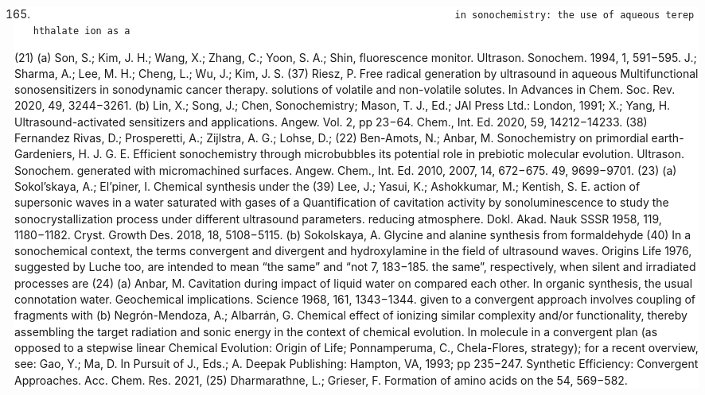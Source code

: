 165.                                                                               in sonochemistry: the use of aqueous terephthalate ion as a
  (21) (a) Son, S.; Kim, J. H.; Wang, X.; Zhang, C.; Yoon, S. A.; Shin,            fluorescence monitor. Ultrason. Sonochem. 1994, 1, 591−595.
J.; Sharma, A.; Lee, M. H.; Cheng, L.; Wu, J.; Kim, J. S.                            (37) Riesz, P. Free radical generation by ultrasound in aqueous
Multifunctional sonosensitizers in sonodynamic cancer therapy.                     solutions of volatile and non-volatile solutes. In Advances in
Chem. Soc. Rev. 2020, 49, 3244−3261. (b) Lin, X.; Song, J.; Chen,                  Sonochemistry; Mason, T. J., Ed.; JAI Press Ltd.: London, 1991;
X.; Yang, H. Ultrasound-activated sensitizers and applications. Angew.             Vol. 2, pp 23−64.
Chem., Int. Ed. 2020, 59, 14212−14233.                                               (38) Fernandez Rivas, D.; Prosperetti, A.; Zijlstra, A. G.; Lohse, D.;
  (22) Ben-Amots, N.; Anbar, M. Sonochemistry on primordial earth-                 Gardeniers, H. J. G. E. Efficient sonochemistry through microbubbles
its potential role in prebiotic molecular evolution. Ultrason. Sonochem.           generated with micromachined surfaces. Angew. Chem., Int. Ed. 2010,
2007, 14, 672−675.                                                                 49, 9699−9701.
  (23) (a) Sokol’skaya, A.; El’piner, I. Chemical synthesis under the                (39) Lee, J.; Yasui, K.; Ashokkumar, M.; Kentish, S. E.
action of supersonic waves in a water saturated with gases of a                    Quantification of cavitation activity by sonoluminescence to study
                                                                                   the sonocrystallization process under different ultrasound parameters.
reducing atmosphere. Dokl. Akad. Nauk SSSR 1958, 119, 1180−1182.
                                                                                   Cryst. Growth Des. 2018, 18, 5108−5115.
(b) Sokolskaya, A. Glycine and alanine synthesis from formaldehyde
                                                                                     (40) In a sonochemical context, the terms convergent and divergent
and hydroxylamine in the field of ultrasound waves. Origins Life 1976,
                                                                                   suggested by Luche too, are intended to mean “the same” and “not
7, 183−185.
                                                                                   the same”, respectively, when silent and irradiated processes are
  (24) (a) Anbar, M. Cavitation during impact of liquid water on
                                                                                   compared each other. In organic synthesis, the usual connotation
water. Geochemical implications. Science 1968, 161, 1343−1344.
                                                                                   given to a convergent approach involves coupling of fragments with
(b) Negrón-Mendoza, A.; Albarrán, G. Chemical effect of ionizing
                                                                                   similar complexity and/or functionality, thereby assembling the target
radiation and sonic energy in the context of chemical evolution. In
                                                                                   molecule in a convergent plan (as opposed to a stepwise linear
Chemical Evolution: Origin of Life; Ponnamperuma, C., Chela-Flores,                strategy); for a recent overview, see: Gao, Y.; Ma, D. In Pursuit of
J., Eds.; A. Deepak Publishing: Hampton, VA, 1993; pp 235−247.                     Synthetic Efficiency: Convergent Approaches. Acc. Chem. Res. 2021,
  (25) Dharmarathne, L.; Grieser, F. Formation of amino acids on the
                                                                                   54, 569−582.
